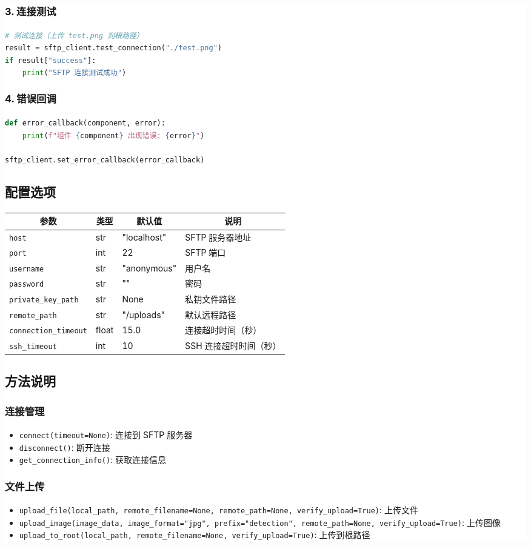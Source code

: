 ### 3. 连接测试

```python
# 测试连接（上传 test.png 到根路径）
result = sftp_client.test_connection("./test.png")
if result["success"]:
    print("SFTP 连接测试成功")
```

### 4. 错误回调

```python
def error_callback(component, error):
    print(f"组件 {component} 出现错误: {error}")

sftp_client.set_error_callback(error_callback)
```

## 配置选项

| 参数 | 类型 | 默认值 | 说明 |
|------|------|--------|------|
| `host` | str | "localhost" | SFTP 服务器地址 |
| `port` | int | 22 | SFTP 端口 |
| `username` | str | "anonymous" | 用户名 |
| `password` | str | "" | 密码 |
| `private_key_path` | str | None | 私钥文件路径 |
| `remote_path` | str | "/uploads" | 默认远程路径 |
| `connection_timeout` | float | 15.0 | 连接超时时间（秒） |
| `ssh_timeout` | int | 10 | SSH 连接超时时间（秒） |

## 方法说明

### 连接管理

- `connect(timeout=None)`: 连接到 SFTP 服务器
- `disconnect()`: 断开连接
- `get_connection_info()`: 获取连接信息

### 文件上传

- `upload_file(local_path, remote_filename=None, remote_path=None, verify_upload=True)`: 上传文件
- `upload_image(image_data, image_format="jpg", prefix="detection", remote_path=None, verify_upload=True)`: 上传图像
- `upload_to_root(local_path, remote_filename=None, verify_upload=True)`: 上传到根路径
